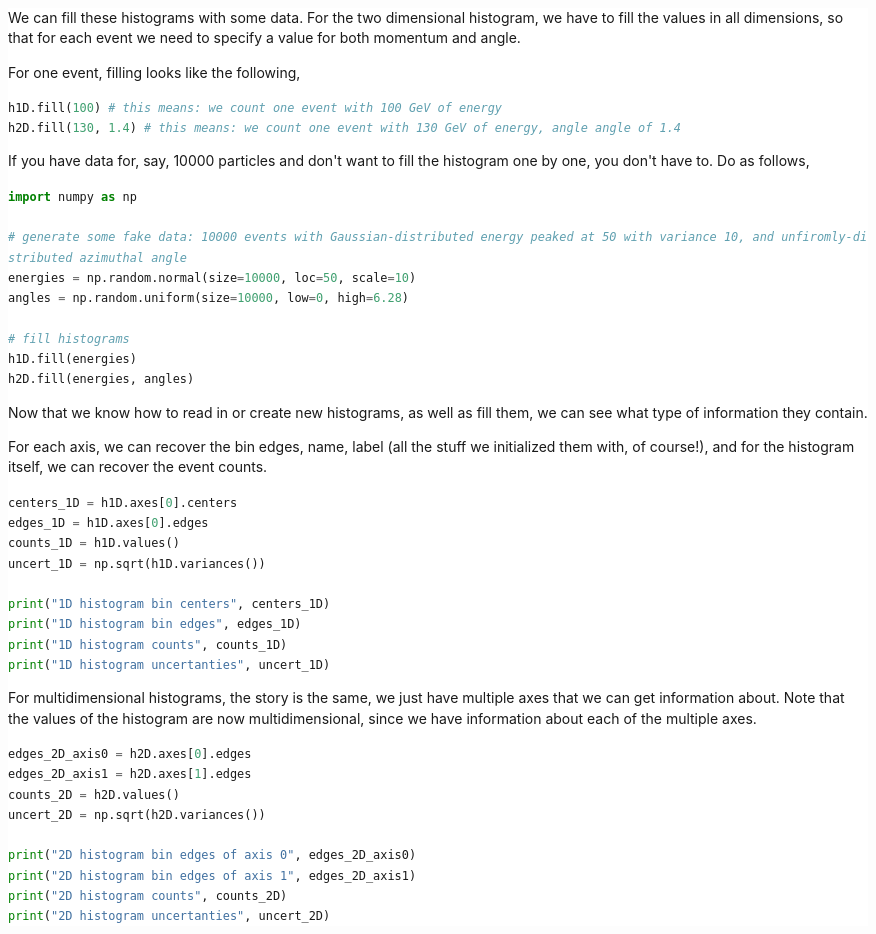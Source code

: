 We can fill these histograms with some data. For the two dimensional histogram, we have to fill the values in all dimensions, so that for each event we need to specify a value for both momentum and angle.

For one event, filling looks like the following,

``` python
h1D.fill(100) # this means: we count one event with 100 GeV of energy
h2D.fill(130, 1.4) # this means: we count one event with 130 GeV of energy, angle angle of 1.4 
```

If you have data for, say, 10000 particles and don't want to fill the histogram one by one, you don't have to.
Do as follows,

``` python
import numpy as np

# generate some fake data: 10000 events with Gaussian-distributed energy peaked at 50 with variance 10, and unfiromly-distributed azimuthal angle
energies = np.random.normal(size=10000, loc=50, scale=10)
angles = np.random.uniform(size=10000, low=0, high=6.28)

# fill histograms
h1D.fill(energies)
h2D.fill(energies, angles)
```

Now that we know how to read in or create new histograms, as well as fill them, we can see what type of information they contain.

For each axis, we can recover the bin edges, name, label (all the stuff we initialized them with, of course!), and for the histogram itself, we can recover the event counts.

``` python
centers_1D = h1D.axes[0].centers
edges_1D = h1D.axes[0].edges
counts_1D = h1D.values()
uncert_1D = np.sqrt(h1D.variances())

print("1D histogram bin centers", centers_1D)
print("1D histogram bin edges", edges_1D)
print("1D histogram counts", counts_1D)
print("1D histogram uncertanties", uncert_1D)
```

For multidimensional histograms, the story is the same, we just have multiple axes that we can get information about. Note that the values of the histogram are now multidimensional, since we have information about each of the multiple axes. 

``` python
edges_2D_axis0 = h2D.axes[0].edges
edges_2D_axis1 = h2D.axes[1].edges
counts_2D = h2D.values()
uncert_2D = np.sqrt(h2D.variances())

print("2D histogram bin edges of axis 0", edges_2D_axis0)
print("2D histogram bin edges of axis 1", edges_2D_axis1)
print("2D histogram counts", counts_2D)
print("2D histogram uncertanties", uncert_2D)
```
